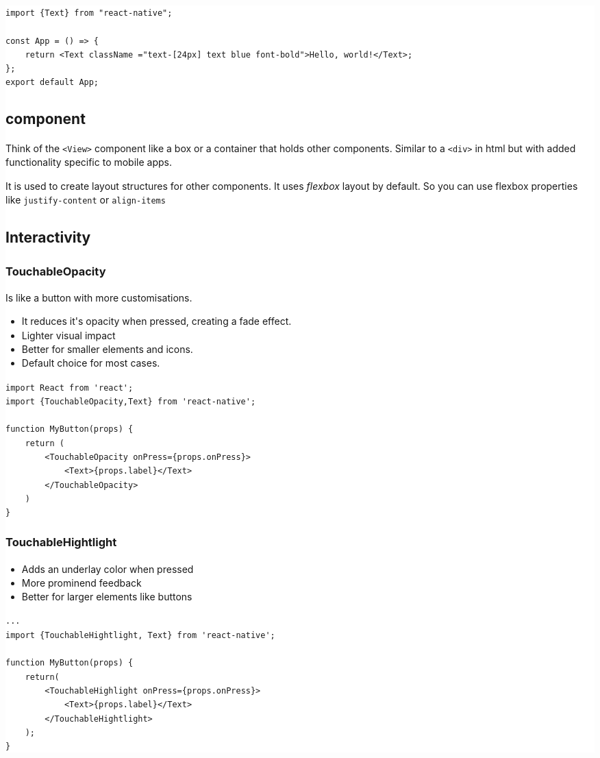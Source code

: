 ```JS
import {Text} from "react-native";

const App = () => {
    return <Text className ="text-[24px] text blue font-bold">Hello, world!</Text>;
};
export default App;
```

## <View> component

Think of the `<View>` component like a box or a container that holds other components.
Similar to a `<div>` in html but with added functionality specific to mobile apps.

It is used to create layout structures for other components. It uses _flexbox_ layout by default.
So you can use flexbox properties like `justify-content` or `align-items`

## Interactivity

### TouchableOpacity

Is like a button with more customisations.

- It reduces it's opacity when pressed, creating a fade effect.
- Lighter visual impact
- Better for smaller elements and icons.
- Default choice for most cases.

```JS
import React from 'react';
import {TouchableOpacity,Text} from 'react-native';

function MyButton(props) {
    return (
        <TouchableOpacity onPress={props.onPress}>
            <Text>{props.label}</Text>
        </TouchableOpacity>
    )
}
```

### TouchableHightlight

- Adds an underlay color when pressed
- More prominend feedback
- Better for larger elements like buttons

```JS
...
import {TouchableHightlight, Text} from 'react-native';

function MyButton(props) {
    return(
        <TouchableHighlight onPress={props.onPress}>
            <Text>{props.label}</Text>
        </TouchableHightlight>
    );
}
```
